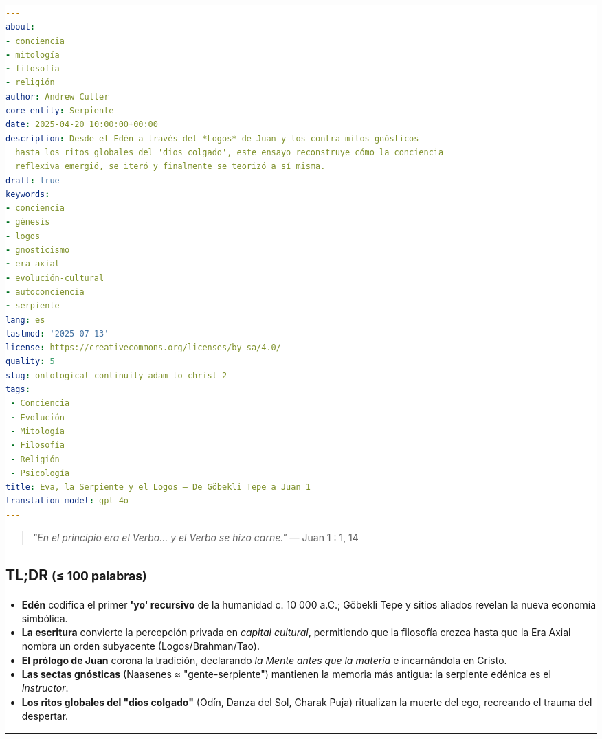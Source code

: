 ```yaml
---
about:
- conciencia
- mitología
- filosofía
- religión
author: Andrew Cutler
core_entity: Serpiente
date: 2025-04-20 10:00:00+00:00
description: Desde el Edén a través del *Logos* de Juan y los contra-mitos gnósticos
  hasta los ritos globales del 'dios colgado', este ensayo reconstruye cómo la conciencia
  reflexiva emergió, se iteró y finalmente se teorizó a sí misma.
draft: true
keywords:
- conciencia
- génesis
- logos
- gnosticismo
- era-axial
- evolución-cultural
- autoconciencia
- serpiente
lang: es
lastmod: '2025-07-13'
license: https://creativecommons.org/licenses/by-sa/4.0/
quality: 5
slug: ontological-continuity-adam-to-christ-2
tags:
 - Conciencia
 - Evolución
 - Mitología
 - Filosofía
 - Religión
 - Psicología
title: Eva, la Serpiente y el Logos — De Göbekli Tepe a Juan 1
translation_model: gpt-4o
---
```


> *"En el principio era el Verbo… y el Verbo se hizo carne."* — Juan 1 : 1, 14

## TL;DR <small>(≤ 100 palabras)</small>

- **Edén** codifica el primer **'yo' recursivo** de la humanidad c. 10 000 a.C.; Göbekli Tepe y sitios aliados revelan la nueva economía simbólica.
- **La escritura** convierte la percepción privada en *capital cultural*, permitiendo que la filosofía crezca hasta que la Era Axial nombra un orden subyacente (Logos/Brahman/Tao).
- **El prólogo de Juan** corona la tradición, declarando *la Mente antes que la materia* e incarnándola en Cristo.
- **Las sectas gnósticas** (Naasenes ≈ "gente-serpiente") mantienen la memoria más antigua: la serpiente edénica es el *Instructor*.
- **Los ritos globales del "dios colgado"** (Odín, Danza del Sol, Charak Puja) ritualizan la muerte del ego, recreando el trauma del despertar.

---